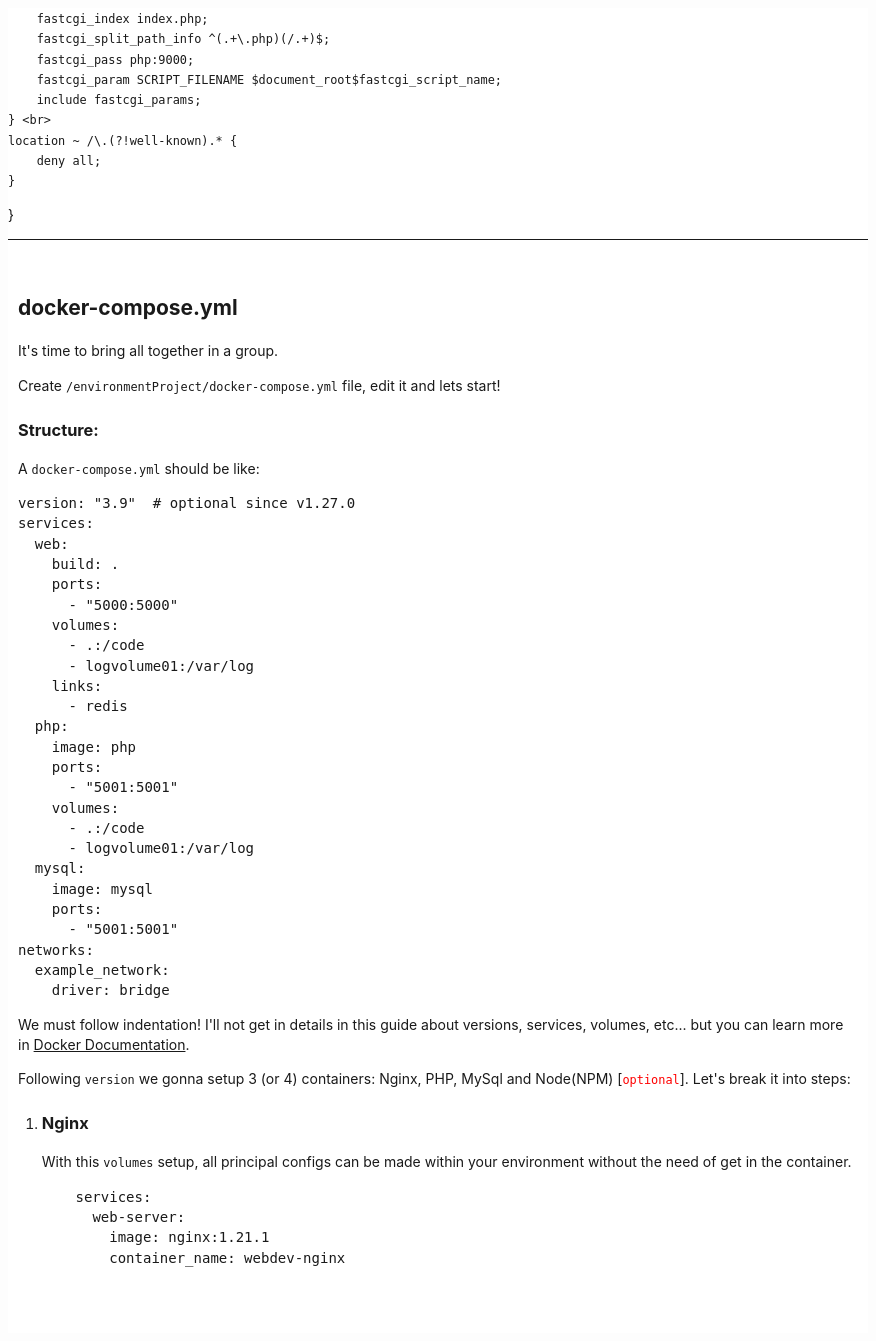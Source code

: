         fastcgi_index index.php;
        fastcgi_split_path_info ^(.+\.php)(/.+)$;
        fastcgi_pass php:9000;
        fastcgi_param SCRIPT_FILENAME $document_root$fastcgi_script_name;
        include fastcgi_params;
    } <br>
    location ~ /\.(?!well-known).* {
        deny all;
    }
}
</pre>  
  </li>
</ol>
</section>
<hr>

<section id="docker-compose" style="padding: 10px;">
<h2>docker-compose.yml</h2>
<p>It's time to bring all together in a group.</p>
<p>Create <code>/environmentProject/docker-compose.yml</code> file, edit it and lets start!</p>
<h3>Structure:</h3>
<p>A <code>docker-compose.yml</code> should be like:</p>
<pre>
version: "3.9"  # optional since v1.27.0
services:
  web:
    build: .
    ports:
      - "5000:5000"
    volumes:
      - .:/code
      - logvolume01:/var/log
    links:
      - redis
  php:
    image: php
    ports:
      - "5001:5001"
    volumes:
      - .:/code
      - logvolume01:/var/log
  mysql:
    image: mysql
    ports:
      - "5001:5001"
networks:
  example_network:
    driver: bridge
</pre>
<p>We must follow indentation! I'll not get in details in this guide about versions, services, volumes, etc... but you can learn more in <a href="https://docs.docker.com/compose/">Docker Documentation</a>.</p>
<p>Following <code>version</code> we gonna setup 3 (or 4) containers: Nginx, PHP, MySql and Node(NPM) [<code style="color: red">optional</code>]. Let's break it into steps:</p>
<ol>
  <li>
  <h3>Nginx</h3>
  <p>With this <code>volumes</code> setup, all principal configs can be made within your environment without the need of get in the container.</p>
    <pre>
    services: 
      web-server:
        image: nginx:1.21.1
        container_name: webdev-nginx